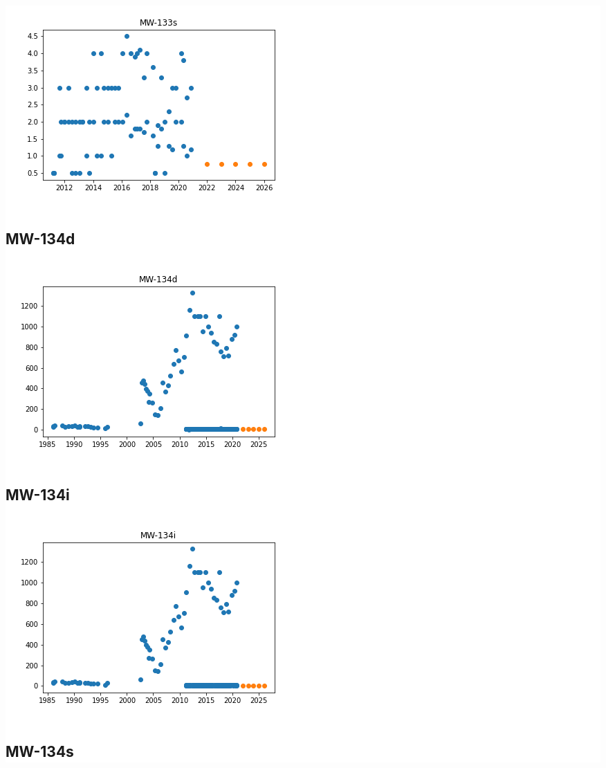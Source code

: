 ![](./fig/MW-133s.png)
## MW-134d

![](./fig/MW-134d.png)
## MW-134i

![](./fig/MW-134i.png)
## MW-134s

